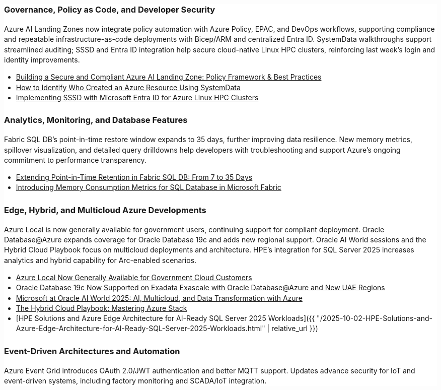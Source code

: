 ### Governance, Policy as Code, and Developer Security

Azure AI Landing Zones now integrate policy automation with Azure Policy, EPAC, and DevOps workflows, supporting compliance and repeatable infrastructure-as-code deployments with Bicep/ARM and centralized Entra ID. SystemData walkthroughs support streamlined auditing; SSSD and Entra ID integration help secure cloud-native Linux HPC clusters, reinforcing last week’s login and identity improvements.

- [Building a Secure and Compliant Azure AI Landing Zone: Policy Framework & Best Practices](https://techcommunity.microsoft.com/t5/azure-architecture-blog/building-a-secure-and-compliant-azure-ai-landing-zone-policy/ba/p/4457165)
- [How to Identify Who Created an Azure Resource Using SystemData](https://techcommunity.microsoft.com/t5/apps-on-azure-blog/who-created-this-azure-resource-here-s-how-to-find-out/ba/p/4458470)
- [Implementing SSSD with Microsoft Entra ID for Azure Linux HPC Clusters](https://techcommunity.microsoft.com/t5/azure-high-performance-computing/use-entra-ids-to-run-jobs-on-your-hpc-cluster/ba/p/4457932)

### Analytics, Monitoring, and Database Features

Fabric SQL DB’s point-in-time restore window expands to 35 days, further improving data resilience. New memory metrics, spillover visualization, and detailed query drilldowns help developers with troubleshooting and support Azure’s ongoing commitment to performance transparency.

- [Extending Point-in-Time Retention in Fabric SQL DB: From 7 to 35 Days](https://blog.fabric.microsoft.com/en-US/blog/extending-point-in-time-retention-in-fabric-sql-db-from-7-to-35-days/)
- [Introducing Memory Consumption Metrics for SQL Database in Microsoft Fabric](https://blog.fabric.microsoft.com/en-US/blog/memory-consumption-metrics-now-available-for-fabric-sql-database/)

### Edge, Hybrid, and Multicloud Azure Developments

Azure Local is now generally available for government users, continuing support for compliant deployment. Oracle Database@Azure expands coverage for Oracle Database 19c and adds new regional support. Oracle AI World sessions and the Hybrid Cloud Playbook focus on multicloud deployments and architecture. HPE’s integration for SQL Server 2025 increases analytics and hybrid capability for Arc-enabled scenarios.

- [Azure Local Now Generally Available for Government Cloud Customers](https://techcommunity.microsoft.com/t5/azure-arc-blog/announcing-general-availability-of-azure-local-on-microsoft/ba/p/4458013)
- [Oracle Database 19c Now Supported on Exadata Exascale with Oracle Database@Azure and New UAE Regions](https://techcommunity.microsoft.com/t5/oracle-on-azure-blog/oracle-database-azure-now-supports-oracle-database-19c-on/ba/p/4458643)
- [Microsoft at Oracle AI World 2025: AI, Multicloud, and Data Transformation with Azure](https://techcommunity.microsoft.com/t5/oracle-on-azure-blog/microsoft-is-headed-to-oracle-ai-world-2025-in-las-vegas/ba/p/4457390)
- [The Hybrid Cloud Playbook: Mastering Azure Stack](https://dellenny.com/the-hybrid-cloud-playbook-mastering-azure-stack/)
- [HPE Solutions and Azure Edge Architecture for AI-Ready SQL Server 2025 Workloads]({{ "/2025-10-02-HPE-Solutions-and-Azure-Edge-Architecture-for-AI-Ready-SQL-Server-2025-Workloads.html" | relative_url }})

### Event-Driven Architectures and Automation

Azure Event Grid introduces OAuth 2.0/JWT authentication and better MQTT support. Updates advance security for IoT and event-driven systems, including factory monitoring and SCADA/IoT integration.
